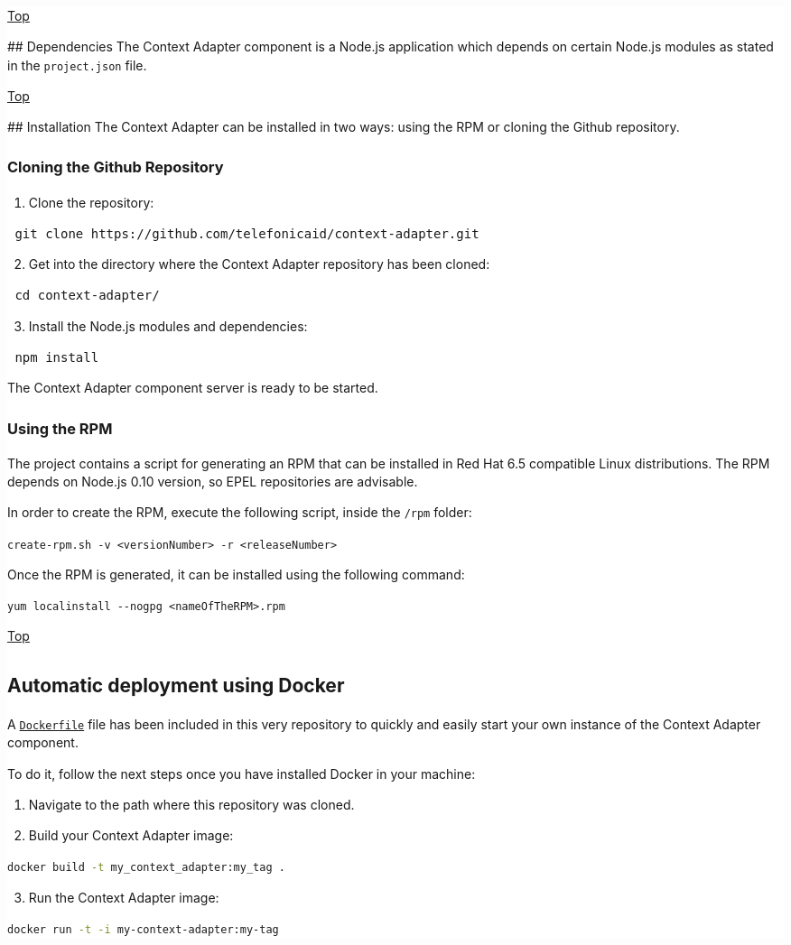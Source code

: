 [Top](#section0)

##<a id="section2"></a> Dependencies
The Context Adapter component is a Node.js application which depends on certain Node.js modules as stated in the ```project.json``` file.

[Top](#section0)

##<a id="section3"></a> Installation
The Context Adapter can be installed in two ways: using the RPM or cloning the Github repository.

### Cloning the Github Repository
1. Clone the repository:
<pre> git clone https://github.com/telefonicaid/context-adapter.git </pre>
2. Get into the directory where the Context Adapter repository has been cloned:
<pre> cd context-adapter/ </pre>
3. Install the Node.js modules and dependencies:
<pre> npm install </pre>
The Context Adapter component server is ready to be started.

### Using the RPM
The project contains a script for generating an RPM that can be installed in Red Hat 6.5 compatible Linux distributions. The
RPM depends on Node.js 0.10 version, so EPEL repositories are advisable. 

In order to create the RPM, execute the following script, inside the `/rpm` folder:
```
create-rpm.sh -v <versionNumber> -r <releaseNumber>
```


Once the RPM is generated, it can be installed using the following command:
```
yum localinstall --nogpg <nameOfTheRPM>.rpm
```
[Top](#section0)

## <a id="section4"></a>Automatic deployment using Docker

A [`Dockerfile`](https://github.com/telefonicaid/fiware-sth-comet/blob/master/Dockerfile) file has been included in this very repository to quickly and easily start your own instance of the Context Adapter component.

To do it, follow the next steps once you have installed Docker in your machine:

1. Navigate to the path where this repository was cloned.

2. Build your Context Adapter image:
```bash
docker build -t my_context_adapter:my_tag .
```

3. Run the Context Adapter image:
```bash
docker run -t -i my-context-adapter:my-tag
```
